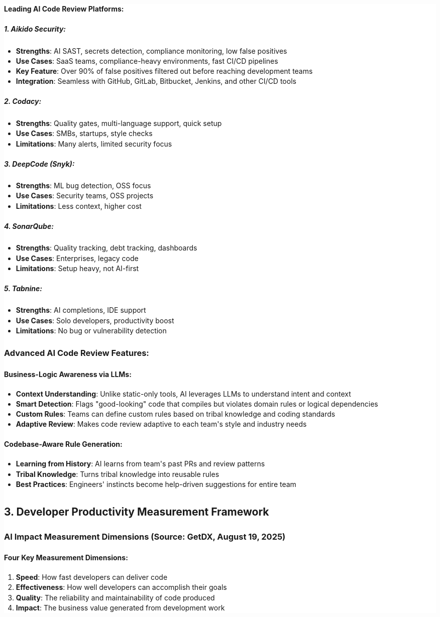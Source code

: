 #### Leading AI Code Review Platforms:

##### 1. Aikido Security:
- **Strengths**: AI SAST, secrets detection, compliance monitoring, low false positives
- **Use Cases**: SaaS teams, compliance-heavy environments, fast CI/CD pipelines
- **Key Feature**: Over 90% of false positives filtered out before reaching development teams
- **Integration**: Seamless with GitHub, GitLab, Bitbucket, Jenkins, and other CI/CD tools

##### 2. Codacy:
- **Strengths**: Quality gates, multi-language support, quick setup
- **Use Cases**: SMBs, startups, style checks
- **Limitations**: Many alerts, limited security focus

##### 3. DeepCode (Snyk):
- **Strengths**: ML bug detection, OSS focus
- **Use Cases**: Security teams, OSS projects
- **Limitations**: Less context, higher cost

##### 4. SonarQube:
- **Strengths**: Quality tracking, debt tracking, dashboards
- **Use Cases**: Enterprises, legacy code
- **Limitations**: Setup heavy, not AI-first

##### 5. Tabnine:
- **Strengths**: AI completions, IDE support
- **Use Cases**: Solo developers, productivity boost
- **Limitations**: No bug or vulnerability detection

### Advanced AI Code Review Features:

#### Business-Logic Awareness via LLMs:
- **Context Understanding**: Unlike static-only tools, AI leverages LLMs to understand intent and context
- **Smart Detection**: Flags "good-looking" code that compiles but violates domain rules or logical dependencies
- **Custom Rules**: Teams can define custom rules based on tribal knowledge and coding standards
- **Adaptive Review**: Makes code review adaptive to each team's style and industry needs

#### Codebase-Aware Rule Generation:
- **Learning from History**: AI learns from team's past PRs and review patterns
- **Tribal Knowledge**: Turns tribal knowledge into reusable rules
- **Best Practices**: Engineers' instincts become help-driven suggestions for entire team

## 3. Developer Productivity Measurement Framework

### AI Impact Measurement Dimensions (Source: GetDX, August 19, 2025)

#### Four Key Measurement Dimensions:
1. **Speed**: How fast developers can deliver code
2. **Effectiveness**: How well developers can accomplish their goals
3. **Quality**: The reliability and maintainability of code produced
4. **Impact**: The business value generated from development work
